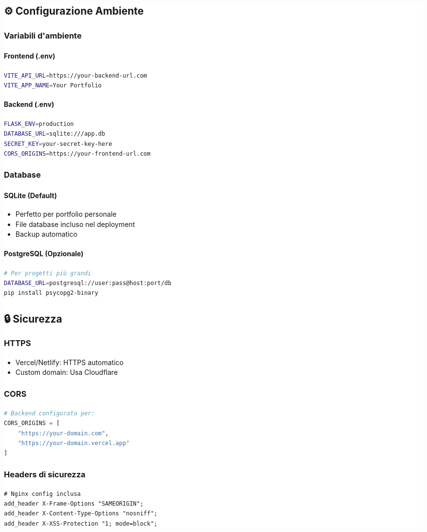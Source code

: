 ## ⚙️ Configurazione Ambiente

### Variabili d'ambiente

#### Frontend (.env)
```bash
VITE_API_URL=https://your-backend-url.com
VITE_APP_NAME=Your Portfolio
```

#### Backend (.env)
```bash
FLASK_ENV=production
DATABASE_URL=sqlite:///app.db
SECRET_KEY=your-secret-key-here
CORS_ORIGINS=https://your-frontend-url.com
```

### Database

#### SQLite (Default)
- Perfetto per portfolio personale
- File database incluso nel deployment
- Backup automatico

#### PostgreSQL (Opzionale)
```bash
# Per progetti più grandi
DATABASE_URL=postgresql://user:pass@host:port/db
pip install psycopg2-binary
```

## 🔒 Sicurezza

### HTTPS
- Vercel/Netlify: HTTPS automatico
- Custom domain: Usa Cloudflare

### CORS
```python
# Backend configurato per:
CORS_ORIGINS = [
    "https://your-domain.com",
    "https://your-domain.vercel.app"
]
```

### Headers di sicurezza
```nginx
# Nginx config inclusa
add_header X-Frame-Options "SAMEORIGIN";
add_header X-Content-Type-Options "nosniff";
add_header X-XSS-Protection "1; mode=block";
```
